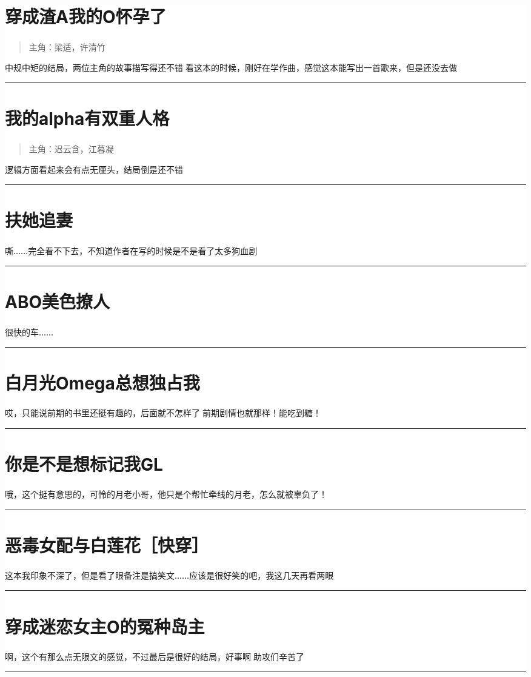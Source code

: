 # 穿成渣A我的O怀孕了

> 主角：梁适，许清竹

中规中矩的结局，两位主角的故事描写得还不错
看这本的时候，刚好在学作曲，感觉这本能写出一首歌来，但是还没去做

---

# 我的alpha有双重人格

> 主角：迟云含，江暮凝

逻辑方面看起来会有点无厘头，结局倒是还不错

---

# 扶她追妻
嘶……完全看不下去，不知道作者在写的时候是不是看了太多狗血剧

---

# ABO美色撩人
很快的车……

---

# 白月光Omega总想独占我
哎，只能说前期的书里还挺有趣的，后面就不怎样了
前期剧情也就那样！能吃到糖！

---

# 你是不是想标记我GL
哦，这个挺有意思的，可怜的月老小哥，他只是个帮忙牵线的月老，怎么就被辜负了！

---

# 恶毒女配与白莲花［快穿］
这本我印象不深了，但是看了眼备注是搞笑文……应该是很好笑的吧，我这几天再看两眼

---

# 穿成迷恋女主O的冤种岛主
啊，这个有那么点无限文的感觉，不过最后是很好的结局，好事啊
助攻们辛苦了

---